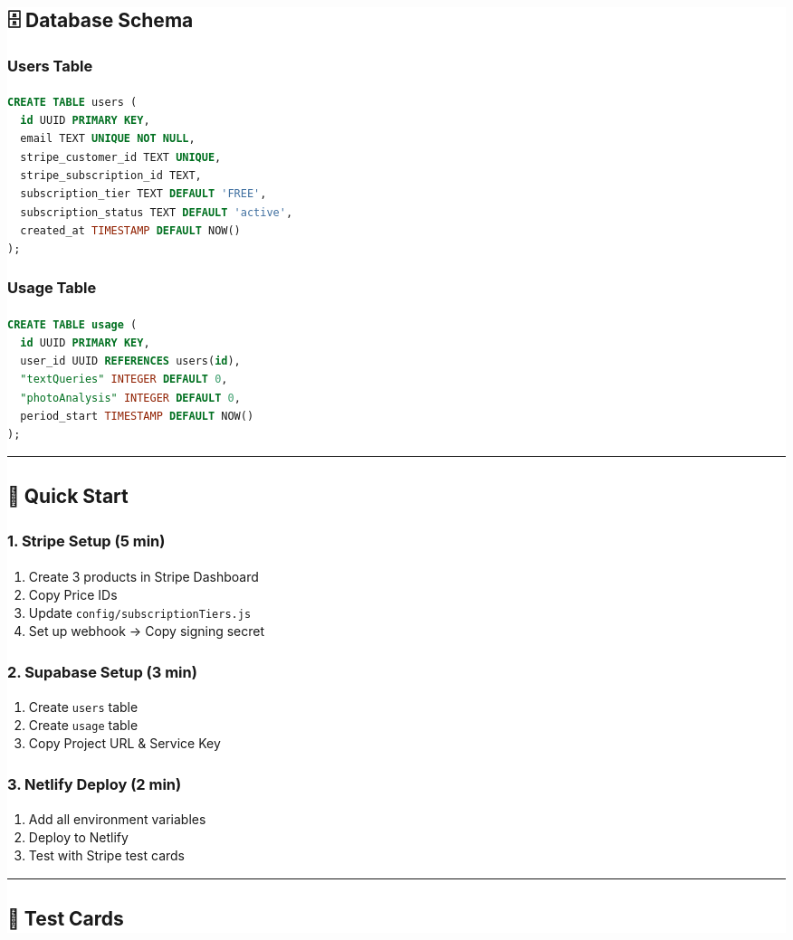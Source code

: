
## 🗄️ Database Schema

### Users Table
```sql
CREATE TABLE users (
  id UUID PRIMARY KEY,
  email TEXT UNIQUE NOT NULL,
  stripe_customer_id TEXT UNIQUE,
  stripe_subscription_id TEXT,
  subscription_tier TEXT DEFAULT 'FREE',
  subscription_status TEXT DEFAULT 'active',
  created_at TIMESTAMP DEFAULT NOW()
);
```

### Usage Table
```sql
CREATE TABLE usage (
  id UUID PRIMARY KEY,
  user_id UUID REFERENCES users(id),
  "textQueries" INTEGER DEFAULT 0,
  "photoAnalysis" INTEGER DEFAULT 0,
  period_start TIMESTAMP DEFAULT NOW()
);
```

---

## 🚀 Quick Start

### 1. Stripe Setup (5 min)
1. Create 3 products in Stripe Dashboard
2. Copy Price IDs
3. Update `config/subscriptionTiers.js`
4. Set up webhook → Copy signing secret

### 2. Supabase Setup (3 min)
1. Create `users` table
2. Create `usage` table
3. Copy Project URL & Service Key

### 3. Netlify Deploy (2 min)
1. Add all environment variables
2. Deploy to Netlify
3. Test with Stripe test cards

---

## 🧪 Test Cards
